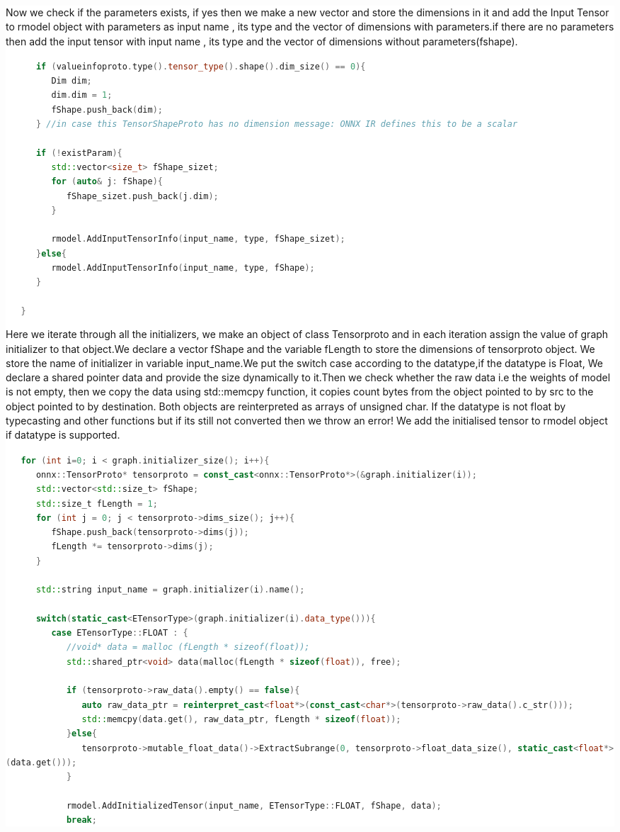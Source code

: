 Now we check if the parameters exists, if yes then we make a new vector and store the dimensions in it and add the Input Tensor to rmodel object with parameters as input name , its type and the vector of dimensions with parameters.if there are no parameters then add the input tensor with input name , its type and the vector of dimensions without parameters(fshape).
```C++
      if (valueinfoproto.type().tensor_type().shape().dim_size() == 0){
         Dim dim;
         dim.dim = 1;
         fShape.push_back(dim);
      } //in case this TensorShapeProto has no dimension message: ONNX IR defines this to be a scalar

      if (!existParam){
         std::vector<size_t> fShape_sizet;
         for (auto& j: fShape){
            fShape_sizet.push_back(j.dim);
         }

         rmodel.AddInputTensorInfo(input_name, type, fShape_sizet);
      }else{
         rmodel.AddInputTensorInfo(input_name, type, fShape);
      }

   }
```
Here we iterate through all the initializers, we make an object of class Tensorproto and in each iteration assign the value of graph initializer to that object.We declare a vector fShape and the variable fLength to store the dimensions of tensorproto object.
We store the name of initializer in variable input_name.We put the switch case according to the datatype,if the datatype is Float, We declare a shared pointer data and provide the size dynamically to it.Then we check whether the raw data i.e the weights of model is not empty, then we copy the data using std::memcpy function, it copies count bytes from the object pointed to by src to the object pointed to by destination. Both objects are reinterpreted as arrays of unsigned char.
If the datatype is not float by typecasting and other functions but if its still not converted then we throw an error!
We add the initialised tensor to rmodel object if datatype is supported.
```C++
   for (int i=0; i < graph.initializer_size(); i++){
      onnx::TensorProto* tensorproto = const_cast<onnx::TensorProto*>(&graph.initializer(i));
      std::vector<std::size_t> fShape;
      std::size_t fLength = 1;
      for (int j = 0; j < tensorproto->dims_size(); j++){
         fShape.push_back(tensorproto->dims(j));
         fLength *= tensorproto->dims(j);
      }

      std::string input_name = graph.initializer(i).name();

      switch(static_cast<ETensorType>(graph.initializer(i).data_type())){
         case ETensorType::FLOAT : {
            //void* data = malloc (fLength * sizeof(float));
            std::shared_ptr<void> data(malloc(fLength * sizeof(float)), free);

            if (tensorproto->raw_data().empty() == false){
               auto raw_data_ptr = reinterpret_cast<float*>(const_cast<char*>(tensorproto->raw_data().c_str()));
               std::memcpy(data.get(), raw_data_ptr, fLength * sizeof(float));
            }else{
               tensorproto->mutable_float_data()->ExtractSubrange(0, tensorproto->float_data_size(), static_cast<float*>(data.get()));
            }

            rmodel.AddInitializedTensor(input_name, ETensorType::FLOAT, fShape, data);
            break;
```